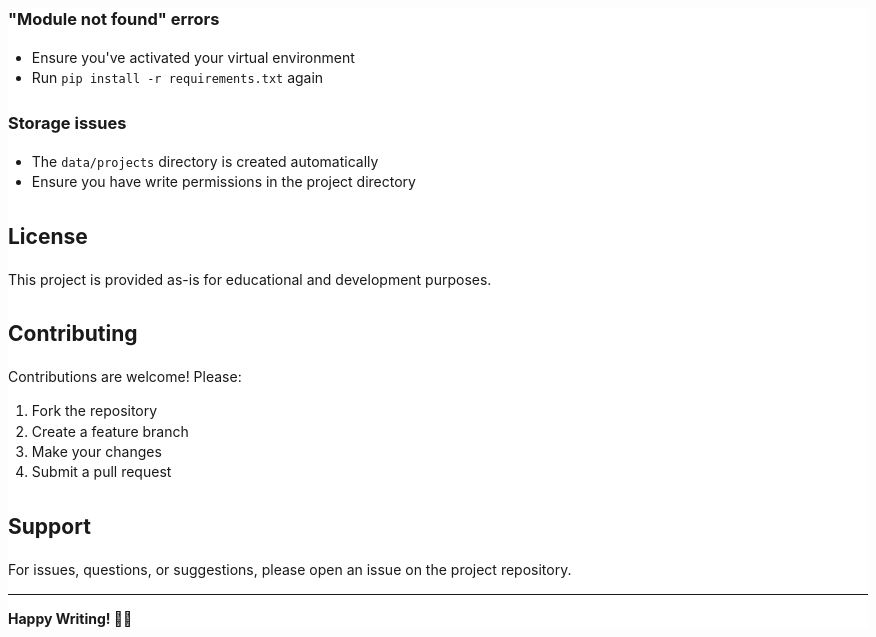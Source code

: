 ### "Module not found" errors
- Ensure you've activated your virtual environment
- Run `pip install -r requirements.txt` again

### Storage issues
- The `data/projects` directory is created automatically
- Ensure you have write permissions in the project directory

## License

This project is provided as-is for educational and development purposes.

## Contributing

Contributions are welcome! Please:
1. Fork the repository
2. Create a feature branch
3. Make your changes
4. Submit a pull request

## Support

For issues, questions, or suggestions, please open an issue on the project repository.

---

**Happy Writing! 📖✨**
